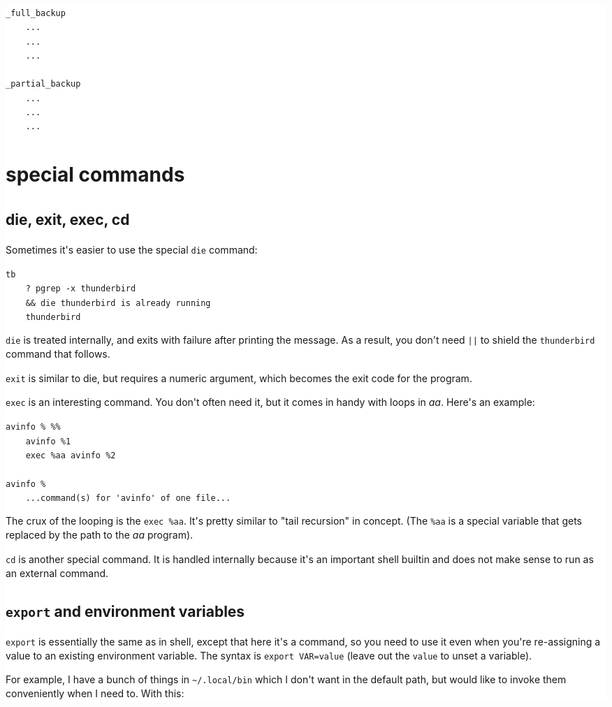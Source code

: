     _full_backup
        ...
        ...
        ...

    _partial_backup
        ...
        ...
        ...

# special commands

## die, exit, exec, cd

Sometimes it's easier to use the special `die` command:

    tb
        ? pgrep -x thunderbird
        && die thunderbird is already running
        thunderbird

`die` is treated internally, and exits with failure after printing the
message.  As a result, you don't need `||` to shield the `thunderbird` command
that follows.

`exit` is similar to die, but requires a numeric argument, which becomes the
exit code for the program.

`exec` is an interesting command.  You don't often need it, but it comes in
handy with loops in *aa*.  Here's an example:

    avinfo % %%
        avinfo %1
        exec %aa avinfo %2

    avinfo %
        ...command(s) for 'avinfo' of one file...

The crux of the looping is the `exec %aa`.  It's pretty similar to "tail
recursion" in concept.  (The `%aa` is a special variable that gets replaced by
the path to the *aa* program).

`cd` is another special command.  It is handled internally because it's an
important shell builtin and does not make sense to run as an external command.

## `export` and environment variables

`export` is essentially the same as in shell, except that here it's a command,
so you need to use it even when you're re-assigning a value to an existing
environment variable.  The syntax is `export VAR=value` (leave out the `value`
to unset a variable).

For example, I have a bunch of things in `~/.local/bin` which I don't want in
the default path, but would like to invoke them conveniently when I need to.
With this:
